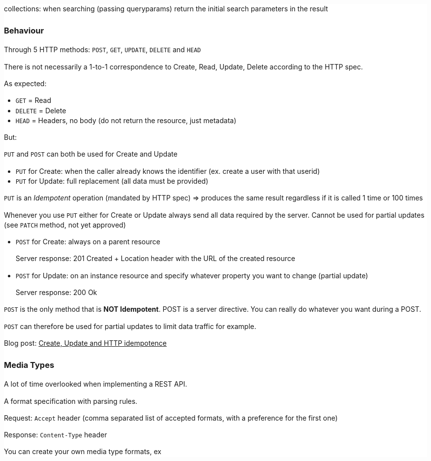 collections: when searching  (passing queryparams) return the initial search parameters in the result

### Behaviour

Through 5 HTTP methods: `POST`, `GET`, `UPDATE`, `DELETE` and `HEAD`

There is not necessarily a 1-to-1 correspondence to
Create, Read, Update, Delete
according to the HTTP spec.

As expected:

- `GET` = Read
- `DELETE` = Delete
- `HEAD` = Headers, no body (do not return the resource, just metadata)

But:

`PUT` and `POST` can both be used for Create and Update

- `PUT` for Create: when the caller already knows the identifier (ex. create a user with that userid)
- `PUT` for Update: full replacement (all data must be provided)

`PUT` is an *Idempotent* operation (mandated by HTTP spec) => produces the same result regardless if it is called 1 time or 100 times

Whenever you use `PUT` either for Create or Update always send all data required by the server. Cannot be used for partial updates (see `PATCH` method, not yet approved)

- `POST` for Create: always on a parent resource

  Server response: 201 Created + Location header with the URL of the created resource

- `POST` for Update: on an instance resource and specify whatever property you want to change (partial update)

  Server response: 200 Ok

`POST` is the only method that is **NOT Idempotent**. POST is a server directive. You can really do whatever you want during a POST.

`POST` can therefore be used for partial updates to limit data traffic for example.

Blog post: [Create, Update and HTTP idempotence](http://www.stormpath.com/blog/put-or-post)

### Media Types

A lot of time overlooked when implementing a REST API.

A format specification with parsing rules.

Request: `Accept` header (comma separated list of accepted formats, with a preference for the first one)

Response: `Content-Type` header

You can create your own media type formats, ex
